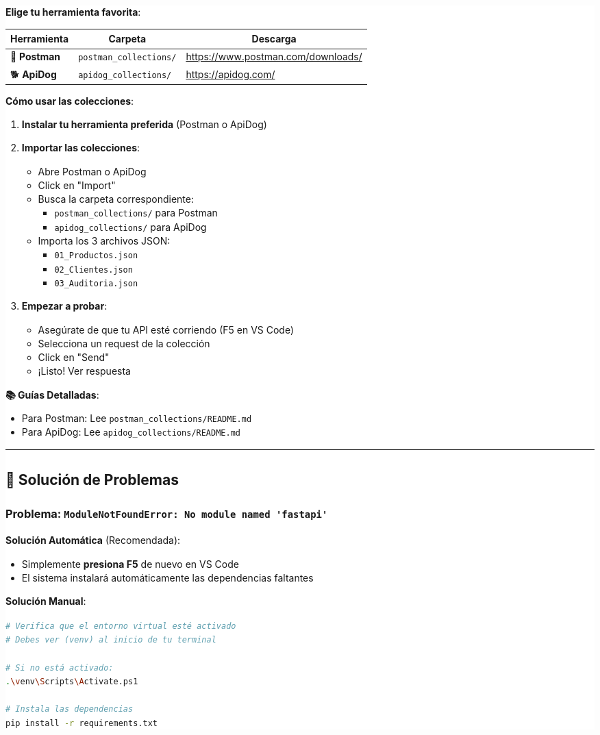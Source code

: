 **Elige tu herramienta favorita**:

| Herramienta | Carpeta | Descarga |
|-------------|---------|----------|
| 📮 **Postman** | `postman_collections/` | https://www.postman.com/downloads/ |
| 🐕 **ApiDog** | `apidog_collections/` | https://apidog.com/ |

**Cómo usar las colecciones**:

1. **Instalar tu herramienta preferida** (Postman o ApiDog)

2. **Importar las colecciones**:
   - Abre Postman o ApiDog
   - Click en "Import"
   - Busca la carpeta correspondiente:
     - `postman_collections/` para Postman
     - `apidog_collections/` para ApiDog
   - Importa los 3 archivos JSON:
     - `01_Productos.json`
     - `02_Clientes.json`
     - `03_Auditoria.json`

3. **Empezar a probar**:
   - Asegúrate de que tu API esté corriendo (F5 en VS Code)
   - Selecciona un request de la colección
   - Click en "Send"
   - ¡Listo! Ver respuesta

**📚 Guías Detalladas**:
- Para Postman: Lee `postman_collections/README.md`
- Para ApiDog: Lee `apidog_collections/README.md`

---

## 🔧 Solución de Problemas

### Problema: `ModuleNotFoundError: No module named 'fastapi'`

**Solución Automática** (Recomendada):
- Simplemente **presiona F5** de nuevo en VS Code
- El sistema instalará automáticamente las dependencias faltantes

**Solución Manual**:
```bash
# Verifica que el entorno virtual esté activado
# Debes ver (venv) al inicio de tu terminal

# Si no está activado:
.\venv\Scripts\Activate.ps1

# Instala las dependencias
pip install -r requirements.txt
```
